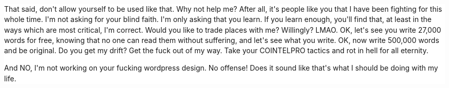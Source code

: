 That said, don't allow yourself to be used like that. Why not help me?
After all, it's people like you that I have been fighting for this
whole time. I'm not asking for your blind faith. I'm only asking that
you learn. If you learn enough, you'll find that, at least in the ways
which are most critical, I'm correct. Would you like to trade places
with me? Willingly? LMAO. OK, let's see you write 27,000 words for
free, knowing that no one can read them without suffering, and let's
see what you write. OK, now write 500,000 words and be original. Do
you get my drift? Get the fuck out of my way. Take your COINTELPRO
tactics and rot in hell for all eternity.

And NO, I'm not working on your fucking wordpress design. No offense!
Does it sound like that's what I should be doing with my life.

